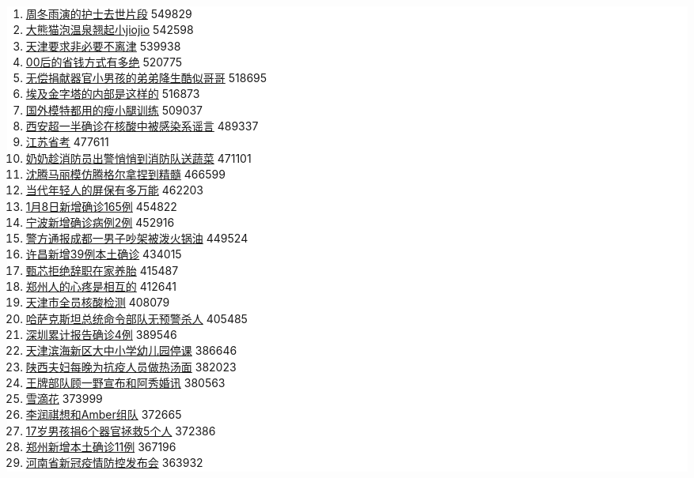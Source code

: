 1. [周冬雨演的护士去世片段](https://s.weibo.com/weibo?q=%23%E5%91%A8%E5%86%AC%E9%9B%A8%E6%BC%94%E7%9A%84%E6%8A%A4%E5%A3%AB%E5%8E%BB%E4%B8%96%E7%89%87%E6%AE%B5%23&Refer=top) 549829
1. [大熊猫泡温泉翘起小jiojio](https://s.weibo.com/weibo?q=%E5%A4%A7%E7%86%8A%E7%8C%AB%E6%B3%A1%E6%B8%A9%E6%B3%89%E7%BF%98%E8%B5%B7%E5%B0%8Fjiojio&Refer=top) 542598
1. [天津要求非必要不离津](https://s.weibo.com/weibo?q=%23%E5%A4%A9%E6%B4%A5%E8%A6%81%E6%B1%82%E9%9D%9E%E5%BF%85%E8%A6%81%E4%B8%8D%E7%A6%BB%E6%B4%A5%23&Refer=top) 539938
1. [00后的省钱方式有多绝](https://s.weibo.com/weibo?q=%2300%E5%90%8E%E7%9A%84%E7%9C%81%E9%92%B1%E6%96%B9%E5%BC%8F%E6%9C%89%E5%A4%9A%E7%BB%9D%23&Refer=top) 520775
1. [无偿捐献器官小男孩的弟弟降生酷似哥哥](https://s.weibo.com/weibo?q=%23%E6%97%A0%E5%81%BF%E6%8D%90%E7%8C%AE%E5%99%A8%E5%AE%98%E5%B0%8F%E7%94%B7%E5%AD%A9%E7%9A%84%E5%BC%9F%E5%BC%9F%E9%99%8D%E7%94%9F%E9%85%B7%E4%BC%BC%E5%93%A5%E5%93%A5%23&Refer=top) 518695
1. [埃及金字塔的内部是这样的](https://s.weibo.com/weibo?q=%E5%9F%83%E5%8F%8A%E9%87%91%E5%AD%97%E5%A1%94%E7%9A%84%E5%86%85%E9%83%A8%E6%98%AF%E8%BF%99%E6%A0%B7%E7%9A%84&Refer=top) 516873
1. [国外模特都用的瘦小腿训练](https://s.weibo.com/weibo?q=%E5%9B%BD%E5%A4%96%E6%A8%A1%E7%89%B9%E9%83%BD%E7%94%A8%E7%9A%84%E7%98%A6%E5%B0%8F%E8%85%BF%E8%AE%AD%E7%BB%83&Refer=top) 509037
1. [西安超一半确诊在核酸中被感染系谣言](https://s.weibo.com/weibo?q=%23%E8%A5%BF%E5%AE%89%E8%B6%85%E4%B8%80%E5%8D%8A%E7%A1%AE%E8%AF%8A%E5%9C%A8%E6%A0%B8%E9%85%B8%E4%B8%AD%E8%A2%AB%E6%84%9F%E6%9F%93%E7%B3%BB%E8%B0%A3%E8%A8%80%23&Refer=top) 489337
1. [江苏省考](https://s.weibo.com/weibo?q=%23%E6%B1%9F%E8%8B%8F%E7%9C%81%E8%80%83%23&Refer=top) 477611
1. [奶奶趁消防员出警悄悄到消防队送蔬菜](https://s.weibo.com/weibo?q=%E5%A5%B6%E5%A5%B6%E8%B6%81%E6%B6%88%E9%98%B2%E5%91%98%E5%87%BA%E8%AD%A6%E6%82%84%E6%82%84%E5%88%B0%E6%B6%88%E9%98%B2%E9%98%9F%E9%80%81%E8%94%AC%E8%8F%9C&Refer=top) 471101
1. [沈腾马丽模仿腾格尔拿捏到精髓](https://s.weibo.com/weibo?q=%23%E6%B2%88%E8%85%BE%E9%A9%AC%E4%B8%BD%E6%A8%A1%E4%BB%BF%E8%85%BE%E6%A0%BC%E5%B0%94%E6%8B%BF%E6%8D%8F%E5%88%B0%E7%B2%BE%E9%AB%93%23&Refer=top) 466599
1. [当代年轻人的屏保有多万能](https://s.weibo.com/weibo?q=%23%E5%BD%93%E4%BB%A3%E5%B9%B4%E8%BD%BB%E4%BA%BA%E7%9A%84%E5%B1%8F%E4%BF%9D%E6%9C%89%E5%A4%9A%E4%B8%87%E8%83%BD%23&Refer=top) 462203
1. [1月8日新增确诊165例](https://s.weibo.com/weibo?q=%231%E6%9C%888%E6%97%A5%E6%96%B0%E5%A2%9E%E7%A1%AE%E8%AF%8A165%E4%BE%8B%23&Refer=top) 454822
1. [宁波新增确诊病例2例](https://s.weibo.com/weibo?q=%23%E5%AE%81%E6%B3%A2%E6%96%B0%E5%A2%9E%E7%A1%AE%E8%AF%8A%E7%97%85%E4%BE%8B2%E4%BE%8B%23&Refer=top) 452916
1. [警方通报成都一男子吵架被泼火锅油](https://s.weibo.com/weibo?q=%23%E8%AD%A6%E6%96%B9%E9%80%9A%E6%8A%A5%E6%88%90%E9%83%BD%E4%B8%80%E7%94%B7%E5%AD%90%E5%90%B5%E6%9E%B6%E8%A2%AB%E6%B3%BC%E7%81%AB%E9%94%85%E6%B2%B9%23&Refer=top) 449524
1. [许昌新增39例本土确诊](https://s.weibo.com/weibo?q=%23%E8%AE%B8%E6%98%8C%E6%96%B0%E5%A2%9E39%E4%BE%8B%E6%9C%AC%E5%9C%9F%E7%A1%AE%E8%AF%8A%23&Refer=top) 434015
1. [甄芯拒绝辞职在家养胎](https://s.weibo.com/weibo?q=%23%E7%94%84%E8%8A%AF%E6%8B%92%E7%BB%9D%E8%BE%9E%E8%81%8C%E5%9C%A8%E5%AE%B6%E5%85%BB%E8%83%8E%23&Refer=top) 415487
1. [郑州人的心疼是相互的](https://s.weibo.com/weibo?q=%23%E9%83%91%E5%B7%9E%E4%BA%BA%E7%9A%84%E5%BF%83%E7%96%BC%E6%98%AF%E7%9B%B8%E4%BA%92%E7%9A%84%23&Refer=top) 412641
1. [天津市全员核酸检测](https://s.weibo.com/weibo?q=%23%E5%A4%A9%E6%B4%A5%E5%B8%82%E5%85%A8%E5%91%98%E6%A0%B8%E9%85%B8%E6%A3%80%E6%B5%8B%23&Refer=top) 408079
1. [哈萨克斯坦总统命令部队无预警杀人](https://s.weibo.com/weibo?q=%23%E5%93%88%E8%90%A8%E5%85%8B%E6%96%AF%E5%9D%A6%E6%80%BB%E7%BB%9F%E5%91%BD%E4%BB%A4%E9%83%A8%E9%98%9F%E6%97%A0%E9%A2%84%E8%AD%A6%E6%9D%80%E4%BA%BA%23&Refer=top) 405485
1. [深圳累计报告确诊4例](https://s.weibo.com/weibo?q=%23%E6%B7%B1%E5%9C%B3%E7%B4%AF%E8%AE%A1%E6%8A%A5%E5%91%8A%E7%A1%AE%E8%AF%8A4%E4%BE%8B%23&Refer=top) 389546
1. [天津滨海新区大中小学幼儿园停课](https://s.weibo.com/weibo?q=%23%E5%A4%A9%E6%B4%A5%E6%BB%A8%E6%B5%B7%E6%96%B0%E5%8C%BA%E5%A4%A7%E4%B8%AD%E5%B0%8F%E5%AD%A6%E5%B9%BC%E5%84%BF%E5%9B%AD%E5%81%9C%E8%AF%BE%23&Refer=top) 386646
1. [陕西夫妇每晚为抗疫人员做热汤面](https://s.weibo.com/weibo?q=%23%E9%99%95%E8%A5%BF%E5%A4%AB%E5%A6%87%E6%AF%8F%E6%99%9A%E4%B8%BA%E6%8A%97%E7%96%AB%E4%BA%BA%E5%91%98%E5%81%9A%E7%83%AD%E6%B1%A4%E9%9D%A2%23&Refer=top) 382023
1. [王牌部队顾一野宣布和阿秀婚讯](https://s.weibo.com/weibo?q=%23%E7%8E%8B%E7%89%8C%E9%83%A8%E9%98%9F%E9%A1%BE%E4%B8%80%E9%87%8E%E5%AE%A3%E5%B8%83%E5%92%8C%E9%98%BF%E7%A7%80%E5%A9%9A%E8%AE%AF%23&Refer=top) 380563
1. [雪滴花](https://s.weibo.com/weibo?q=%E9%9B%AA%E6%BB%B4%E8%8A%B1&Refer=top) 373999
1. [李润祺想和Amber组队](https://s.weibo.com/weibo?q=%23%E6%9D%8E%E6%B6%A6%E7%A5%BA%E6%83%B3%E5%92%8CAmber%E7%BB%84%E9%98%9F%23&Refer=top) 372665
1. [17岁男孩捐6个器官拯救5个人](https://s.weibo.com/weibo?q=%2317%E5%B2%81%E7%94%B7%E5%AD%A9%E6%8D%906%E4%B8%AA%E5%99%A8%E5%AE%98%E6%8B%AF%E6%95%915%E4%B8%AA%E4%BA%BA%23&Refer=top) 372386
1. [郑州新增本土确诊11例](https://s.weibo.com/weibo?q=%23%E9%83%91%E5%B7%9E%E6%96%B0%E5%A2%9E%E6%9C%AC%E5%9C%9F%E7%A1%AE%E8%AF%8A11%E4%BE%8B%23&Refer=top) 367196
1. [河南省新冠疫情防控发布会](https://s.weibo.com/weibo?q=%E6%B2%B3%E5%8D%97%E7%9C%81%E6%96%B0%E5%86%A0%E7%96%AB%E6%83%85%E9%98%B2%E6%8E%A7%E5%8F%91%E5%B8%83%E4%BC%9A&Refer=top) 363932